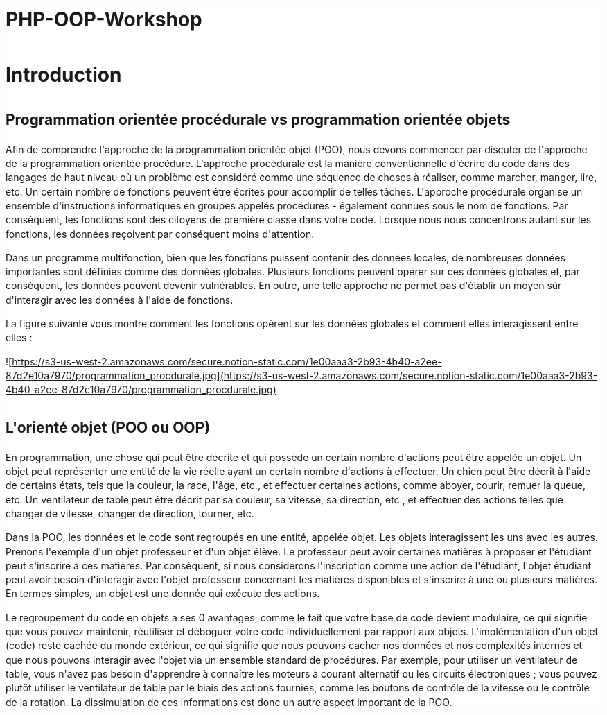 # PHP-OOP-Workshop

# Introduction

## Programmation orientée procédurale vs programmation orientée objets

Afin de comprendre l'approche de la programmation orientée objet (POO), nous devons commencer par discuter de l'approche de la programmation orientée procédure. L'approche procédurale est la manière conventionnelle d'écrire du code dans des langages de haut niveau où un problème est considéré comme une séquence de choses à réaliser, comme marcher, manger, lire, etc. Un certain nombre de fonctions peuvent être écrites pour accomplir de telles tâches. L'approche procédurale organise un ensemble d'instructions informatiques en groupes appelés procédures - également connues sous le nom de fonctions. Par conséquent, les fonctions sont des citoyens de première classe dans votre code. Lorsque nous nous concentrons autant sur les fonctions, les données reçoivent par conséquent moins d'attention.

Dans un programme multifonction, bien que les fonctions puissent contenir des données locales, de nombreuses données importantes sont définies comme des données globales. Plusieurs fonctions peuvent opérer sur ces données globales et, par conséquent, les données peuvent devenir vulnérables. En outre, une telle approche ne permet pas d'établir un moyen sûr d'interagir avec les données à l'aide de fonctions.

La figure suivante vous montre comment les fonctions opèrent sur les données globales et comment elles interagissent entre elles :

![https://s3-us-west-2.amazonaws.com/secure.notion-static.com/1e00aaa3-2b93-4b40-a2ee-87d2e10a7970/programmation_procdurale.jpg](https://s3-us-west-2.amazonaws.com/secure.notion-static.com/1e00aaa3-2b93-4b40-a2ee-87d2e10a7970/programmation_procdurale.jpg)

## L'orienté objet (POO ou OOP)

En programmation, une chose qui peut être décrite et qui possède un certain nombre d'actions peut être appelée un objet. Un objet peut représenter une entité de la vie réelle ayant un certain nombre d'actions à effectuer. Un chien peut être décrit à l'aide de certains états, tels que la couleur, la race, l'âge, etc., et effectuer certaines actions, comme aboyer, courir, remuer la queue, etc. Un ventilateur de table peut être décrit par sa couleur, sa vitesse, sa direction, etc., et effectuer des actions telles que changer de vitesse, changer de direction, tourner, etc.

Dans la POO, les données et le code sont regroupés en une entité, appelée objet. Les objets interagissent les uns avec les autres. Prenons l'exemple d'un objet professeur et d'un objet élève. Le professeur peut avoir certaines matières à proposer et l'étudiant peut s'inscrire à ces matières. Par conséquent, si nous considérons l'inscription comme une action de l'étudiant, l'objet étudiant peut avoir besoin d'interagir avec l'objet professeur concernant les matières disponibles et s'inscrire à une ou plusieurs matières. En termes simples, un objet est une donnée qui exécute des actions.

Le regroupement du code en objets a ses 0 avantages, comme le fait que votre base de code devient modulaire, ce qui signifie que vous pouvez maintenir, réutiliser et déboguer votre code individuellement par rapport aux objets. L'implémentation d'un objet (code) reste cachée du monde extérieur, ce qui signifie que nous pouvons cacher nos données et nos complexités internes et que nous pouvons interagir avec l'objet via un ensemble standard de procédures. Par exemple, pour utiliser un ventilateur de table, vous n'avez pas besoin d'apprendre à connaître les moteurs à courant alternatif ou les circuits électroniques ; vous pouvez plutôt utiliser le ventilateur de table par le biais des actions fournies, comme les boutons de contrôle de la vitesse ou le contrôle de la rotation. La dissimulation de ces informations est donc un autre aspect important de la POO.

